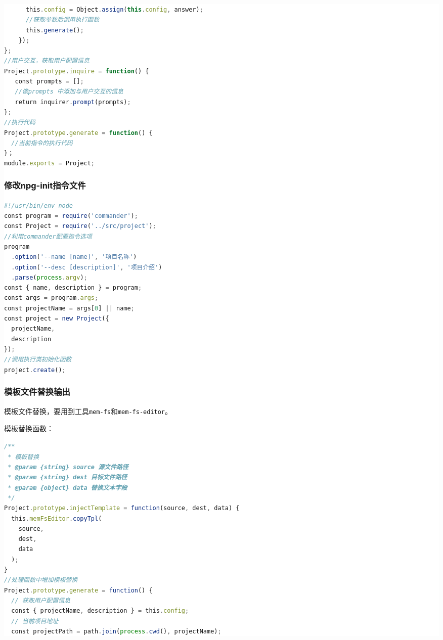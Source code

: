 ```javascript
      this.config = Object.assign(this.config, answer);
      //获取参数后调用执行函数
      this.generate();
    });
};
//用户交互，获取用户配置信息
Project.prototype.inquire = function() {
   const prompts = [];
   //像prompts 中添加与用户交互的信息
   return inquirer.prompt(prompts);
};
//执行代码
Project.prototype.generate = function() {
  //当前指令的执行代码
}；
module.exports = Project;
```
### 修改npg-init指令文件

```javascript
#!/usr/bin/env node
const program = require('commander');
const Project = require('../src/project');
//利用commander配置指令选项
program
  .option('--name [name]', '项目名称')
  .option('--desc [description]', '项目介绍')
  .parse(process.argv);
const { name, description } = program;
const args = program.args;
const projectName = args[0] || name;
const project = new Project({
  projectName,
  description
});
//调用执行类初始化函数
project.create();
```
### 模板文件替换输出

模板文件替换，要用到工具`mem-fs`和`mem-fs-editor`。

模板替换函数：

```javascript
/**
 * 模板替换
 * @param {string} source 源文件路径
 * @param {string} dest 目标文件路径
 * @param {object} data 替换文本字段
 */
Project.prototype.injectTemplate = function(source, dest, data) {
  this.memFsEditor.copyTpl(
    source,
    dest,
    data
  );
}
//处理函数中增加模板替换
Project.prototype.generate = function() {
  // 获取用户配置信息
  const { projectName, description } = this.config;
  // 当前项目地址
  const projectPath = path.join(process.cwd(), projectName);
```